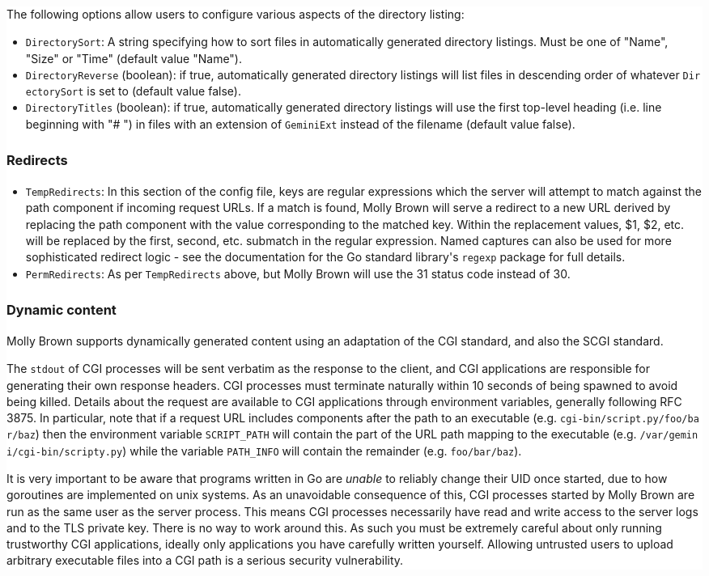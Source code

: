 The following options allow users to configure various aspects of the
directory listing:

* `DirectorySort`: A string specifying how to sort files in
  automatically generated directory listings.  Must be one of "Name",
  "Size" or "Time" (default value "Name").
* `DirectoryReverse` (boolean): if true, automatically generated
  directory listings will list files in descending order of whatever
  `DirectorySort` is set to (default value false).
* `DirectoryTitles` (boolean): if true, automatically generated
  directory listings will use the first top-level heading (i.e. line
  beginning with "# ") in files with an extension of `GeminiExt`
  instead of the filename (default value false).

### Redirects

* `TempRedirects`: In this section of the config file, keys are
  regular expressions which the server will attempt to match against
  the path component if incoming request URLs.  If a match is found,
  Molly Brown will serve a redirect to a new URL derived by replacing
  the path component with the value corresponding to the matched key.
  Within the replacement values, $1, $2, etc. will be replaced by the
  first, second, etc. submatch in the regular expression.  Named
  captures can also be used for more sophisticated redirect logic -
  see the documentation for the Go standard library's `regexp` package
  for full details.
* `PermRedirects`: As per `TempRedirects` above, but Molly Brown will
  use the 31 status code instead of 30.

### Dynamic content

Molly Brown supports dynamically generated content using an adaptation
of the CGI standard, and also the SCGI standard.

The `stdout` of CGI processes will be sent verbatim as the response to
the client, and CGI applications are responsible for generating their
own response headers.  CGI processes must terminate naturally within
10 seconds of being spawned to avoid being killed.  Details about the
request are available to CGI applications through environment
variables, generally following RFC 3875.  In particular, note that if
a request URL includes components after the path to an executable
(e.g. `cgi-bin/script.py/foo/bar/baz`) then the environment variable
`SCRIPT_PATH` will contain the part of the URL path mapping to the
executable (e.g. `/var/gemini/cgi-bin/scripty.py`) while the variable
`PATH_INFO` will contain the remainder (e.g. `foo/bar/baz`).

It is very important to be aware that programs written in Go are
*unable* to reliably change their UID once started, due to how
goroutines are implemented on unix systems.  As an unavoidable
consequence of this, CGI processes started by Molly Brown are run as
the same user as the server process.  This means CGI processes
necessarily have read and write access to the server logs and to the
TLS private key.  There is no way to work around this.  As such you
must be extremely careful about only running trustworthy CGI
applications, ideally only applications you have carefully written
yourself.  Allowing untrusted users to upload arbitrary executable
files into a CGI path is a serious security vulnerability.
